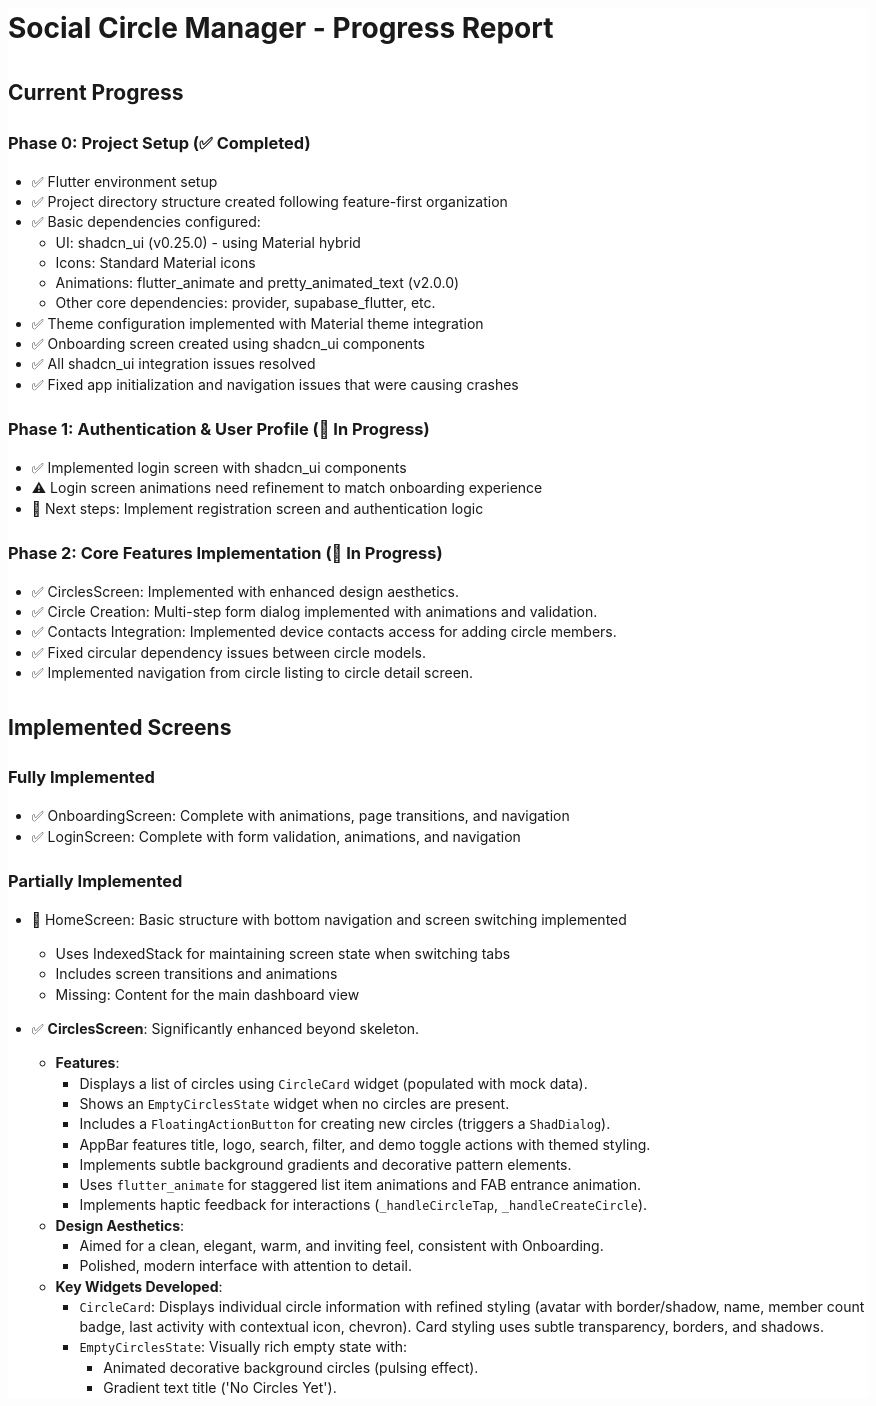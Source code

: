 # Social Circle Manager - Progress Report

## Current Progress

### Phase 0: Project Setup (✅ Completed)
- ✅ Flutter environment setup
- ✅ Project directory structure created following feature-first organization
- ✅ Basic dependencies configured:
  - UI: shadcn_ui (v0.25.0) - using Material hybrid
  - Icons: Standard Material icons
  - Animations: flutter_animate and pretty_animated_text (v2.0.0)
  - Other core dependencies: provider, supabase_flutter, etc.
- ✅ Theme configuration implemented with Material theme integration
- ✅ Onboarding screen created using shadcn_ui components
- ✅ All shadcn_ui integration issues resolved
- ✅ Fixed app initialization and navigation issues that were causing crashes

### Phase 1: Authentication & User Profile (🔄 In Progress)
- ✅ Implemented login screen with shadcn_ui components
- ⚠️ Login screen animations need refinement to match onboarding experience
- 🔄 Next steps: Implement registration screen and authentication logic

### Phase 2: Core Features Implementation (🔄 In Progress)
- ✅ CirclesScreen: Implemented with enhanced design aesthetics.
- ✅ Circle Creation: Multi-step form dialog implemented with animations and validation.
- ✅ Contacts Integration: Implemented device contacts access for adding circle members.
- ✅ Fixed circular dependency issues between circle models.
- ✅ Implemented navigation from circle listing to circle detail screen.

## Implemented Screens

### Fully Implemented
- ✅ OnboardingScreen: Complete with animations, page transitions, and navigation
- ✅ LoginScreen: Complete with form validation, animations, and navigation

### Partially Implemented
- 🔄 HomeScreen: Basic structure with bottom navigation and screen switching implemented
  - Uses IndexedStack for maintaining screen state when switching tabs
  - Includes screen transitions and animations
  - Missing: Content for the main dashboard view

- ✅ **CirclesScreen**: Significantly enhanced beyond skeleton.
  - **Features**:
    - Displays a list of circles using `CircleCard` widget (populated with mock data).
    - Shows an `EmptyCirclesState` widget when no circles are present.
    - Includes a `FloatingActionButton` for creating new circles (triggers a `ShadDialog`).
    - AppBar features title, logo, search, filter, and demo toggle actions with themed styling.
    - Implements subtle background gradients and decorative pattern elements.
    - Uses `flutter_animate` for staggered list item animations and FAB entrance animation.
    - Implements haptic feedback for interactions (`_handleCircleTap`, `_handleCreateCircle`).
  - **Design Aesthetics**:
    - Aimed for a clean, elegant, warm, and inviting feel, consistent with Onboarding.
    - Polished, modern interface with attention to detail.
  - **Key Widgets Developed**:
    - `CircleCard`: Displays individual circle information with refined styling (avatar with border/shadow, name, member count badge, last activity with contextual icon, chevron). Card styling uses subtle transparency, borders, and shadows.
    - `EmptyCirclesState`: Visually rich empty state with:
      - Animated decorative background circles (pulsing effect).
      - Gradient text title ('No Circles Yet').